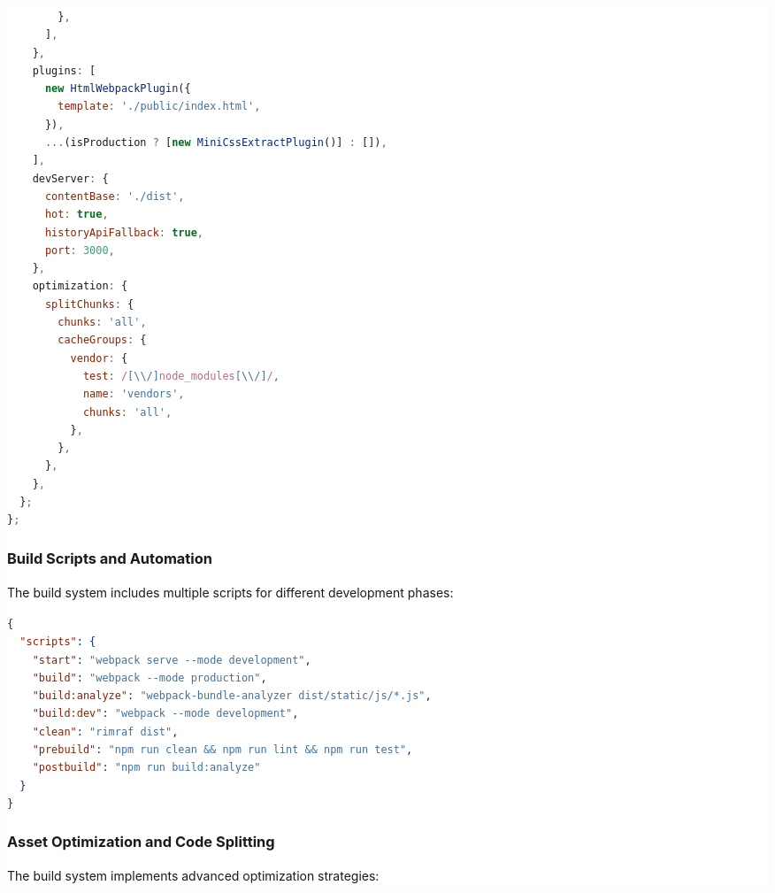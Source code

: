 ```javascript
        },
      ],
    },
    plugins: [
      new HtmlWebpackPlugin({
        template: './public/index.html',
      }),
      ...(isProduction ? [new MiniCssExtractPlugin()] : []),
    ],
    devServer: {
      contentBase: './dist',
      hot: true,
      historyApiFallback: true,
      port: 3000,
    },
    optimization: {
      splitChunks: {
        chunks: 'all',
        cacheGroups: {
          vendor: {
            test: /[\\/]node_modules[\\/]/,
            name: 'vendors',
            chunks: 'all',
          },
        },
      },
    },
  };
};
```

### Build Scripts and Automation

The build system includes multiple scripts for different development phases:

```json
{
  "scripts": {
    "start": "webpack serve --mode development",
    "build": "webpack --mode production",
    "build:analyze": "webpack-bundle-analyzer dist/static/js/*.js",
    "build:dev": "webpack --mode development",
    "clean": "rimraf dist",
    "prebuild": "npm run clean && npm run lint && npm run test",
    "postbuild": "npm run build:analyze"
  }
}
```

### Asset Optimization and Code Splitting

The build system implements advanced optimization strategies:
